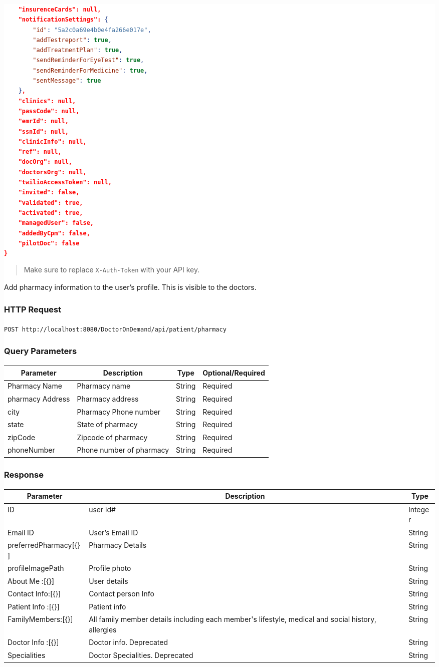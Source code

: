 ```json
	"insurenceCards": null,
	"notificationSettings": {
		"id": "5a2c0a69e4b0e4fa266e017e",
		"addTestreport": true,
		"addTreatmentPlan": true,
		"sendReminderForEyeTest": true,
		"sendReminderForMedicine": true,
		"sentMessage": true
	},
	"clinics": null,
	"passCode": null,
	"emrId": null,
	"ssnId": null,
	"clinicInfo": null,
	"ref": null,
	"docOrg": null,
	"doctorsOrg": null,
	"twilioAccessToken": null,
	"invited": false,
	"validated": true,
	"activated": true,
	"managedUser": false,
	"addedByCpm": false,
	"pilotDoc": false
}
```

> Make sure to replace `X-Auth-Token` with your API key.

Add pharmacy information to the user’s profile. This is visible to the doctors.

### HTTP Request

`POST
http://localhost:8080/DoctorOnDemand/api/patient/pharmacy
`
### Query Parameters

Parameter |  Description | Type | Optional/Required
--------- | ------------ | ---- | ----------------
Pharmacy Name | Pharmacy name | String | Required
pharmacy Address | Pharmacy address| String | Required
city | Pharmacy Phone  number| String | Required
state | State of pharmacy| String | Required
zipCode | Zipcode of pharmacy | String | Required
phoneNumber | Phone number of pharmacy | String | Required




### Response

Parameter | Description | Type
--------- | ----------- | ----
ID | user id# | Integer | 
Email ID | User’s Email ID  | String
preferredPharmacy[{}] | Pharmacy Details | String
profileImagePath | Profile photo | String
About Me :[{}] | User details | String
Contact Info:[{}] | Contact person Info| String
Patient Info :[{}] | Patient info | String
FamilyMembers:[{}] | All family member details including each member's lifestyle, medical and social history, allergies | String
Doctor Info :[{}]| Doctor info. Deprecated | String
Specialities | Doctor Specialities. Deprecated| String